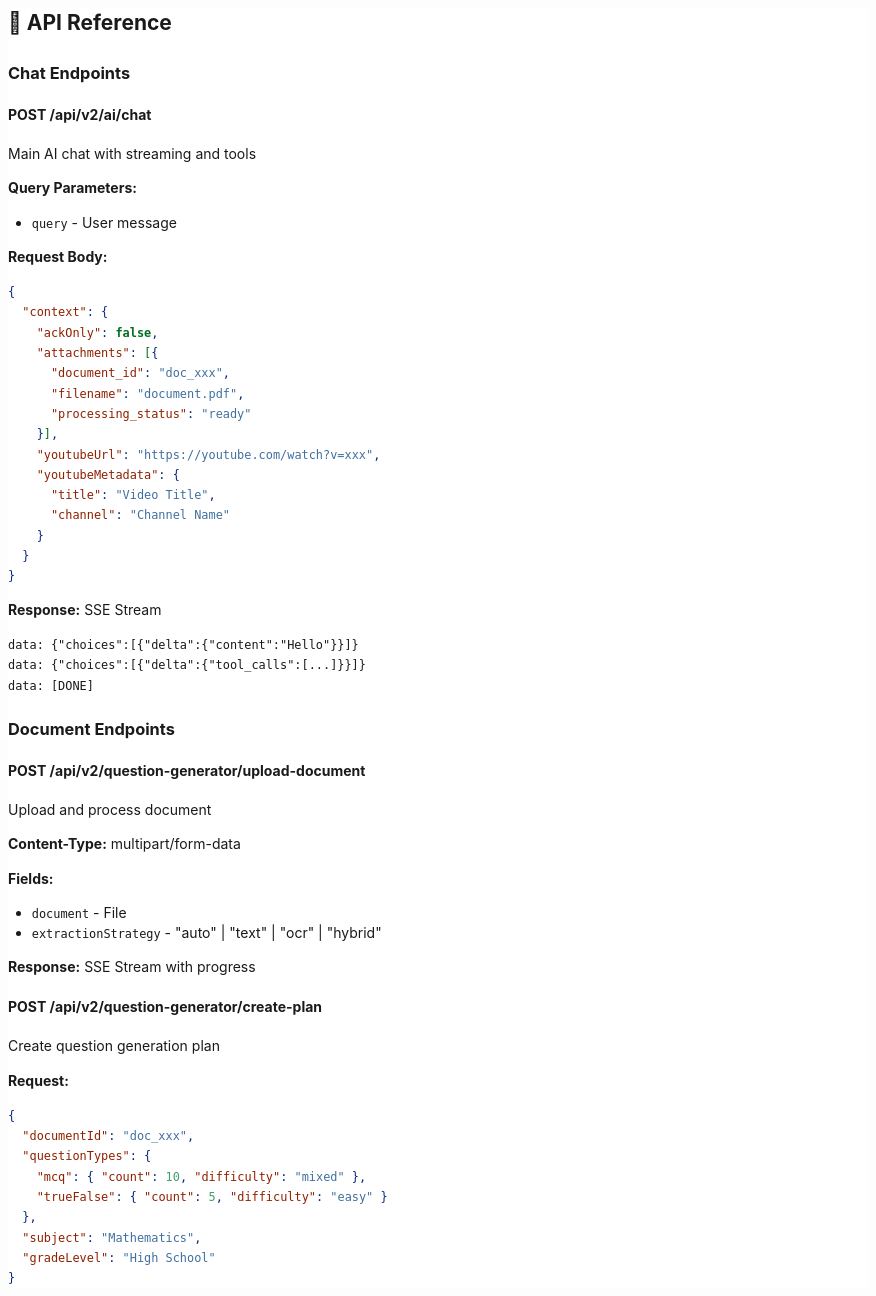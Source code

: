 
## 📡 API Reference

### Chat Endpoints

#### POST /api/v2/ai/chat
Main AI chat with streaming and tools

**Query Parameters:**
- `query` - User message

**Request Body:**
```json
{
  "context": {
    "ackOnly": false,
    "attachments": [{
      "document_id": "doc_xxx",
      "filename": "document.pdf",
      "processing_status": "ready"
    }],
    "youtubeUrl": "https://youtube.com/watch?v=xxx",
    "youtubeMetadata": {
      "title": "Video Title",
      "channel": "Channel Name"
    }
  }
}
```

**Response:** SSE Stream
```
data: {"choices":[{"delta":{"content":"Hello"}}]}
data: {"choices":[{"delta":{"tool_calls":[...]}}]}
data: [DONE]
```

### Document Endpoints

#### POST /api/v2/question-generator/upload-document
Upload and process document

**Content-Type:** multipart/form-data

**Fields:**
- `document` - File
- `extractionStrategy` - "auto" | "text" | "ocr" | "hybrid"

**Response:** SSE Stream with progress

#### POST /api/v2/question-generator/create-plan
Create question generation plan

**Request:**
```json
{
  "documentId": "doc_xxx",
  "questionTypes": {
    "mcq": { "count": 10, "difficulty": "mixed" },
    "trueFalse": { "count": 5, "difficulty": "easy" }
  },
  "subject": "Mathematics",
  "gradeLevel": "High School"
}
```
